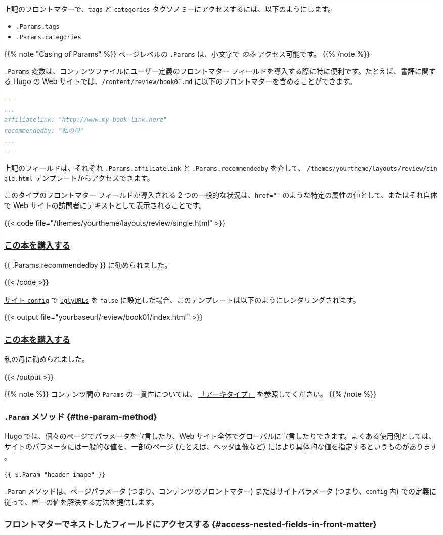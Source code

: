 上記のフロントマターで、`tags` と `categories` タクソノミーにアクセスするには、以下のようにします。

* `.Params.tags`
* `.Params.categories`

{{% note "Casing of Params" %}}
ページレベルの `.Params` は、小文字で *のみ* アクセス可能です。
{{% /note %}}

`.Params` 変数は、コンテンツファイルにユーザー定義のフロントマター フィールドを導入する際に特に便利です。たとえば、書評に関する Hugo の Web サイトでは、`/content/review/book01.md` に以下のフロントマターを含めることができます。

```yml
---
...
affiliatelink: "http://www.my-book-link.here"
recommendedby: "私の母"
...
---
```

上記のフィールドは、それぞれ `.Params.affiliatelink` と `.Params.recommendedby` を介して、 `/themes/yourtheme/layouts/review/single.html` テンプレートからアクセスできます。

このタイプのフロントマター フィールドが導入される 2 つの一般的な状況は、`href=""` のような特定の属性の値として、またはそれ自体で Web サイトの訪問者にテキストとして表示されることです。

{{< code file="/themes/yourtheme/layouts/review/single.html" >}}
<h3><a href={{ printf "%s" $.Params.affiliatelink }}>この本を購入する</a></h3>
<p>{{ .Params.recommendedby }} に勧められました。</p>
{{< /code >}}

[サイト `config`](/getting-started/configuration/) で [`uglyURLs`](/content-management/urls/) を `false` に設定した場合、このテンプレートは以下のようにレンダリングされます。

{{< output file="yourbaseurl/review/book01/index.html" >}}
<h3><a href="http://www.my-book-link.here">この本を購入する</a></h3>
<p>私の母に勧められました。</p>
{{< /output >}}

{{% note %}}
コンテンツ間の `Params` の一貫性については、 [「アーキタイプ」](/content-management/archetypes/) を参照してください。
{{% /note %}}

### `.Param` メソッド {#the-param-method}

Hugo では、個々のページでパラメータを宣言したり、Web サイト全体でグローバルに宣言したりできます。よくある使用例としては、サイトのパラメータには一般的な値を、一部のページ (たとえば、ヘッダ画像など) にはより具体的な値を指定するというものがあります 。

```go-html-template
{{ $.Param "header_image" }}
```

`.Param` メソッドは、ページパラメータ (つまり、コンテンツのフロントマター) またはサイトパラメータ (つまり、`config` 内) での定義に従って、単一の値を解決する方法を提供します。

### フロントマターでネストしたフィールドにアクセスする {#access-nested-fields-in-front-matter}
